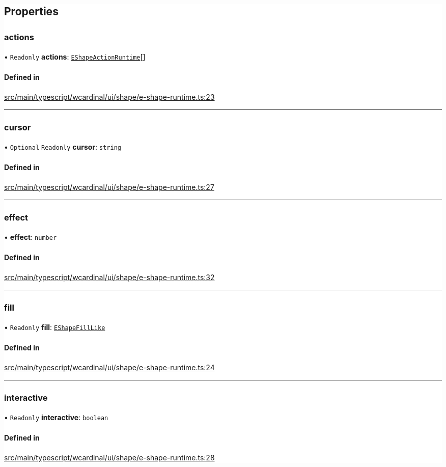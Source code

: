 ## Properties

### actions

• `Readonly` **actions**: [`EShapeActionRuntime`](EShapeActionRuntime.md)[]

#### Defined in

[src/main/typescript/wcardinal/ui/shape/e-shape-runtime.ts:23](https://github.com/winter-cardinal/winter-cardinal-ui/blob/v0.310.1/src/main/typescript/wcardinal/ui/shape/e-shape-runtime.ts#L23)

___

### cursor

• `Optional` `Readonly` **cursor**: `string`

#### Defined in

[src/main/typescript/wcardinal/ui/shape/e-shape-runtime.ts:27](https://github.com/winter-cardinal/winter-cardinal-ui/blob/v0.310.1/src/main/typescript/wcardinal/ui/shape/e-shape-runtime.ts#L27)

___

### effect

• **effect**: `number`

#### Defined in

[src/main/typescript/wcardinal/ui/shape/e-shape-runtime.ts:32](https://github.com/winter-cardinal/winter-cardinal-ui/blob/v0.310.1/src/main/typescript/wcardinal/ui/shape/e-shape-runtime.ts#L32)

___

### fill

• `Readonly` **fill**: [`EShapeFillLike`](EShapeFillLike.md)

#### Defined in

[src/main/typescript/wcardinal/ui/shape/e-shape-runtime.ts:24](https://github.com/winter-cardinal/winter-cardinal-ui/blob/v0.310.1/src/main/typescript/wcardinal/ui/shape/e-shape-runtime.ts#L24)

___

### interactive

• `Readonly` **interactive**: `boolean`

#### Defined in

[src/main/typescript/wcardinal/ui/shape/e-shape-runtime.ts:28](https://github.com/winter-cardinal/winter-cardinal-ui/blob/v0.310.1/src/main/typescript/wcardinal/ui/shape/e-shape-runtime.ts#L28)
